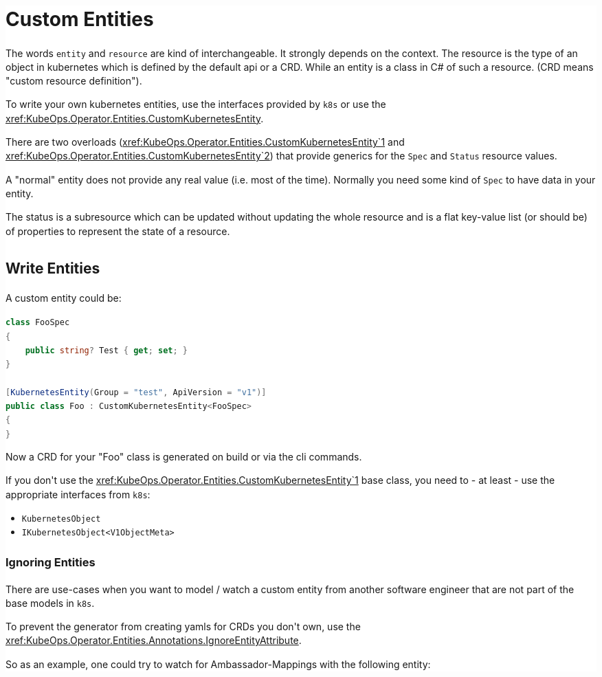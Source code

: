 # Custom Entities

The words `entity` and `resource` are kind of interchangeable. It strongly
depends on the context. The resource is the type of an object in kubernetes
which is defined by the default api or a CRD. While an entity is a class
in C# of such a resource. (CRD means "custom resource definition").

To write your own kubernetes entities, use the interfaces
provided by `k8s` or use the <xref:KubeOps.Operator.Entities.CustomKubernetesEntity>.

There are two overloads (<xref:KubeOps.Operator.Entities.CustomKubernetesEntity`1> and <xref:KubeOps.Operator.Entities.CustomKubernetesEntity`2>) that provide
generics for the `Spec` and `Status` resource values.

A "normal" entity does not provide any real value (i.e. most of the time).
Normally you need some kind of `Spec` to have data in your entity.

The status is a subresource which can be updated without updating the
whole resource and is a flat key-value list (or should be)
of properties to represent the state of a resource.

## Write Entities

A custom entity could be:

```csharp
class FooSpec
{
    public string? Test { get; set; }
}

[KubernetesEntity(Group = "test", ApiVersion = "v1")]
public class Foo : CustomKubernetesEntity<FooSpec>
{
}
```

Now a CRD for your "Foo" class is generated on build
or via the cli commands.

If you don't use the <xref:KubeOps.Operator.Entities.CustomKubernetesEntity`1> base class, you need to - at least - use the appropriate interfaces from `k8s`:

- `KubernetesObject`
- `IKubernetesObject<V1ObjectMeta>`

### Ignoring Entities

There are use-cases when you want to model / watch a custom entity from another
software engineer that are not part of the base models in `k8s`.

To prevent the generator from creating yamls for CRDs you don't own, use
the <xref:KubeOps.Operator.Entities.Annotations.IgnoreEntityAttribute>.

So as an example, one could try to watch for Ambassador-Mappings with
the following entity:
